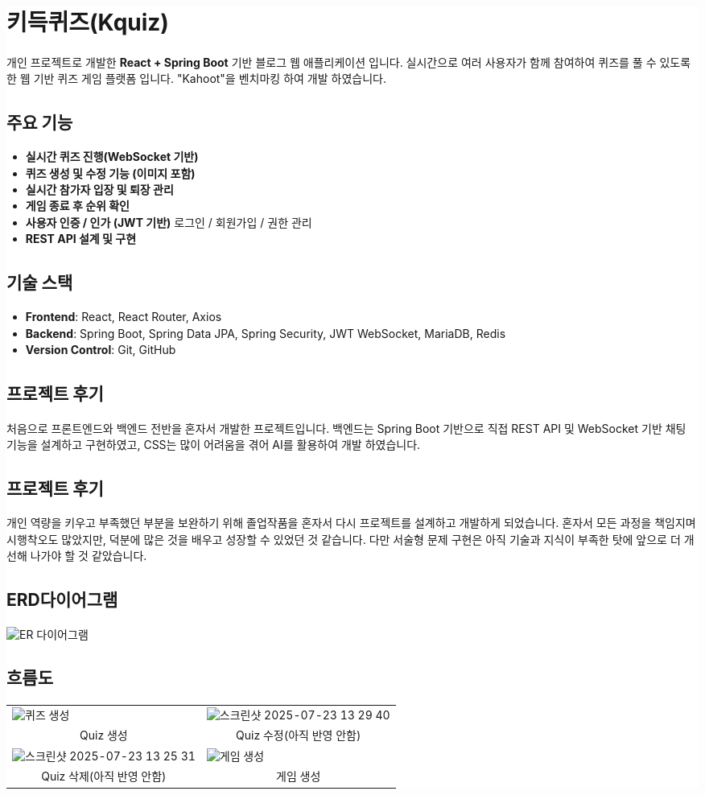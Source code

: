 # 키득퀴즈(Kquiz)

개인 프로젝트로 개발한 **React + Spring Boot** 기반 블로그 웹 애플리케이션 입니다.
실시간으로 여러 사용자가 함께 참여하여 퀴즈를 풀 수 있도록한 웹 기반 퀴즈 게임 플랫폼 입니다.
"Kahoot"을 벤치마킹 하여 개발 하였습니다.

## 주요 기능 
- **실시간 퀴즈 진행(WebSocket 기반)**
- **퀴즈 생성 및 수정 기능 (이미지 포함)**
- **실시간 참가자 입장 및 퇴장 관리**
- **게임 종료 후 순위 확인**
- **사용자 인증 / 인가 (JWT 기반)** 로그인 / 회원가입 / 권한 관리
- **REST API 설계 및 구현**

## 기술 스택
- **Frontend**: React, React Router, Axios
- **Backend**: Spring Boot, Spring Data JPA, Spring Security, JWT WebSocket, MariaDB, Redis
- **Version Control**: Git, GitHub

## 프로젝트 후기
처음으로 프론트엔드와 백엔드 전반을 혼자서 개발한 프로젝트입니다.
백엔드는 Spring Boot 기반으로 직접 REST API 및 WebSocket 기반 채팅 기능을 설계하고 구현하였고,
CSS는 많이 어려움을 겪어 AI를 활용하여 개발 하였습니다.

## 프로젝트 후기
개인 역량을 키우고 부족했던 부분을 보완하기 위해 졸업작품을 혼자서 다시 프로젝트를 설계하고 개발하게 되었습니다. 혼자서 모든 과정을 책임지며 시행착오도 많았지만, 덕분에 많은 것을 배우고 성장할 수 있었던 것 같습니다.
다만 서술형 문제 구현은 아직 기술과 지식이 부족한 탓에 앞으로 더 개선해 나가야 할 것 같았습니다.

## ERD다이어그램
<img width="1161" height="543" alt="ER 다이어그램" src="https://github.com/user-attachments/assets/ac2fe872-1db4-4844-b0c4-628bdd4929e2" />


## 흐름도
<table>
  <tr>
    <td><img width="448" height="663" alt="퀴즈 생성" src="https://github.com/user-attachments/assets/8c7419fa-5dbd-47d0-ab3d-8bd0cf377674" /></td>
    <td><img width="335" height="585" alt="스크린샷 2025-07-23 13 29 40" src="https://github.com/user-attachments/assets/c4b038e0-1cfb-4676-a365-07e188ed3832" /></td>
  </tr>
  <tr>
    <td align="center">Quiz 생성</td>
    <td align="center">Quiz 수정(아직 반영 안함)</td>
  </tr>

  <tr>
    <td><img width="392" height="629" alt="스크린샷 2025-07-23 13 25 31" src="https://github.com/user-attachments/assets/67dfd1ad-45aa-4f4a-b3d0-50c81f991320" /></td>
    <td><img width="448" height="712" alt="게임 생성" src="https://github.com/user-attachments/assets/74633bfd-fd83-44bf-b8af-fdda7b99bdbe" /></td>
  </tr>
  <tr>
    <td align="center">Quiz 삭제(아직 반영 안함)</td>
    <td align="center">게임 생성</td>
  </tr>
